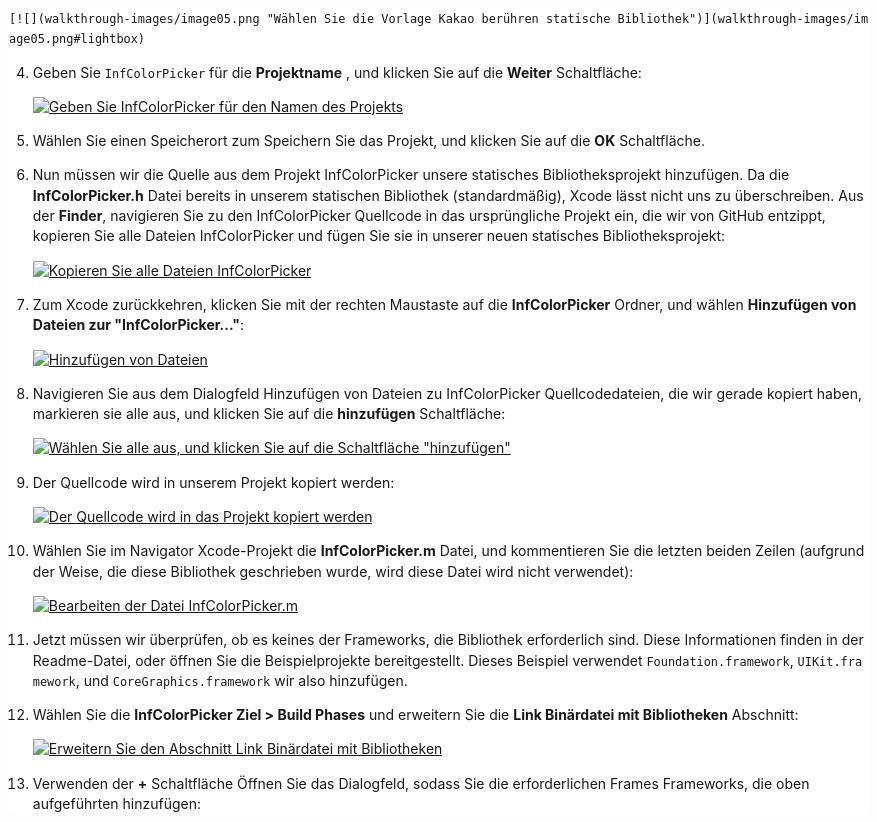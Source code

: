    [![](walkthrough-images/image05.png "Wählen Sie die Vorlage Kakao berühren statische Bibliothek")](walkthrough-images/image05.png#lightbox)

4. Geben Sie `InfColorPicker` für die **Projektname** , und klicken Sie auf die **Weiter** Schaltfläche:

    [![](walkthrough-images/image06.png "Geben Sie InfColorPicker für den Namen des Projekts")](walkthrough-images/image06.png#lightbox)
5. Wählen Sie einen Speicherort zum Speichern Sie das Projekt, und klicken Sie auf die **OK** Schaltfläche.
6. Nun müssen wir die Quelle aus dem Projekt InfColorPicker unsere statisches Bibliotheksprojekt hinzufügen. Da die **InfColorPicker.h** Datei bereits in unserem statischen Bibliothek (standardmäßig), Xcode lässt nicht uns zu überschreiben. Aus der **Finder**, navigieren Sie zu den InfColorPicker Quellcode in das ursprüngliche Projekt ein, die wir von GitHub entzippt, kopieren Sie alle Dateien InfColorPicker und fügen Sie sie in unserer neuen statisches Bibliotheksprojekt:

    [![](walkthrough-images/image12.png "Kopieren Sie alle Dateien InfColorPicker")](walkthrough-images/image12.png#lightbox)

7. Zum Xcode zurückkehren, klicken Sie mit der rechten Maustaste auf die **InfColorPicker** Ordner, und wählen **Hinzufügen von Dateien zur "InfColorPicker..."**:

    [![](walkthrough-images/image08.png "Hinzufügen von Dateien")](walkthrough-images/image08.png#lightbox)

8. Navigieren Sie aus dem Dialogfeld Hinzufügen von Dateien zu InfColorPicker Quellcodedateien, die wir gerade kopiert haben, markieren sie alle aus, und klicken Sie auf die **hinzufügen** Schaltfläche:

    [![](walkthrough-images/image09.png "Wählen Sie alle aus, und klicken Sie auf die Schaltfläche \"hinzufügen\"")](walkthrough-images/image09.png#lightbox)

9. Der Quellcode wird in unserem Projekt kopiert werden:

    [![](walkthrough-images/image10.png "Der Quellcode wird in das Projekt kopiert werden")](walkthrough-images/image10.png#lightbox)

10. Wählen Sie im Navigator Xcode-Projekt die **InfColorPicker.m** Datei, und kommentieren Sie die letzten beiden Zeilen (aufgrund der Weise, die diese Bibliothek geschrieben wurde, wird diese Datei wird nicht verwendet):

    [![](walkthrough-images/image14.png "Bearbeiten der Datei InfColorPicker.m")](walkthrough-images/image14.png#lightbox)

11. Jetzt müssen wir überprüfen, ob es keines der Frameworks, die Bibliothek erforderlich sind. Diese Informationen finden in der Readme-Datei, oder öffnen Sie die Beispielprojekte bereitgestellt. Dieses Beispiel verwendet `Foundation.framework`, `UIKit.framework`, und `CoreGraphics.framework` wir also hinzufügen.

12. Wählen Sie die **InfColorPicker Ziel > Build Phases** und erweitern Sie die **Link Binärdatei mit Bibliotheken** Abschnitt:

    [![](walkthrough-images/image16b.png "Erweitern Sie den Abschnitt Link Binärdatei mit Bibliotheken")](walkthrough-images/image16b.png#lightbox)

13. Verwenden der **+** Schaltfläche Öffnen Sie das Dialogfeld, sodass Sie die erforderlichen Frames Frameworks, die oben aufgeführten hinzufügen:
